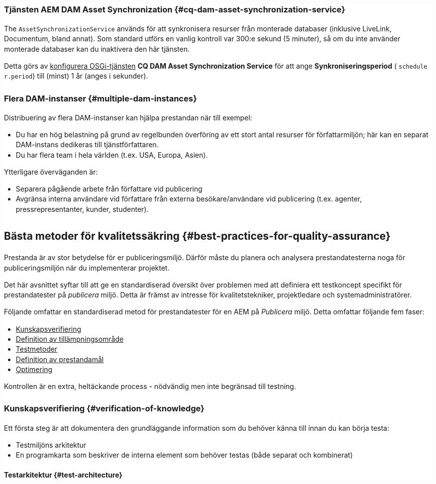 ### Tjänsten AEM DAM Asset Synchronization {#cq-dam-asset-synchronization-service}

The `AssetSynchronizationService` används för att synkronisera resurser från monterade databaser (inklusive LiveLink, Documentum, bland annat). Som standard utförs en vanlig kontroll var 300:e sekund (5 minuter), så om du inte använder monterade databaser kan du inaktivera den här tjänsten.

Detta görs av [konfigurera OSGi-tjänsten](/help/sites-deploying/configuring-osgi.md) **CQ DAM Asset Synchronization Service** för att ange **Synkroniseringsperiod** ( `scheduler.period`) till (minst) 1 år (anges i sekunder).

### Flera DAM-instanser {#multiple-dam-instances}

Distribuering av flera DAM-instanser kan hjälpa prestandan när till exempel:

* Du har en hög belastning på grund av regelbunden överföring av ett stort antal resurser för författarmiljön; här kan en separat DAM-instans dedikeras till tjänstförfattaren.
* Du har flera team i hela världen (t.ex. USA, Europa, Asien).

Ytterligare överväganden är:

* Separera pågående arbete från författare vid publicering
* Avgränsa interna användare vid författare från externa besökare/användare vid publicering (t.ex. agenter, pressrepresentanter, kunder, studenter).

## Bästa metoder för kvalitetssäkring {#best-practices-for-quality-assurance}

Prestanda är av stor betydelse för er publiceringsmiljö. Därför måste du planera och analysera prestandatesterna noga för publiceringsmiljön när du implementerar projektet.

Det här avsnittet syftar till att ge en standardiserad översikt över problemen med att definiera ett testkoncept specifikt för prestandatester på *publicera* miljö. Detta är främst av intresse för kvalitetstekniker, projektledare och systemadministratörer.

Följande omfattar en standardiserad metod för prestandatester för en AEM på *Publicera* miljö. Detta omfattar följande fem faser:

* [Kunskapsverifiering](#verification-of-knowledge)
* [Definition av tillämpningsområde](#scope-definition)
* [Testmetoder](#test-methodologies)
* [Definition av prestandamål](#defining-the-performance-goals)
* [Optimering](#optimization)

Kontrollen är en extra, heltäckande process - nödvändig men inte begränsad till testning.

### Kunskapsverifiering {#verification-of-knowledge}

Ett första steg är att dokumentera den grundläggande information som du behöver känna till innan du kan börja testa:

* Testmiljöns arkitektur
* En programkarta som beskriver de interna element som behöver testas (både separat och kombinerat)

#### Testarkitektur {#test-architecture}
